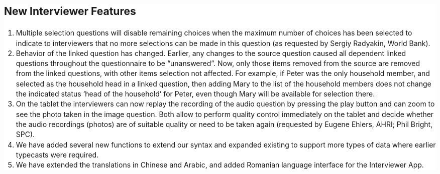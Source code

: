 New Interviewer Features
------------------------

1.  Multiple selection questions will disable remaining choices when the
    maximum number of choices has been selected to indicate to
    interviewers that no more selections can be made in this question
    (as requested by Sergiy Radyakin, World Bank).
2.  Behavior of the linked question has changed. Earlier, any changes to
    the source question caused all dependent linked questions throughout
    the questionnaire to be “unanswered”. Now, only those items removed
    from the source are removed from the linked questions, with other
    items selection not affected. For example, if Peter was the only
    household member, and selected as the household head in a linked
    question, then adding Mary to the list of the household members does
    not change the indicated status ‘head of the household’ for Peter,
    even though Mary will be available for selection there.
3.  On the tablet the interviewers can now replay the recording of the
    audio question by pressing the play button and can zoom to see the
    photo taken in the image question. Both allow to perform quality
    control immediately on the tablet and decide whether the audio
    recordings (photos) are of suitable quality or need to be taken
    again (requested by Eugene Ehlers, AHRI; Phil Bright, SPC).
4.  We have added several new functions to extend our syntax and
    expanded existing to support more types of data where earlier
    typecasts were required.
5.  We have extended the translations in Chinese and Arabic, and added
    Romanian language interface for the Interviewer App.
